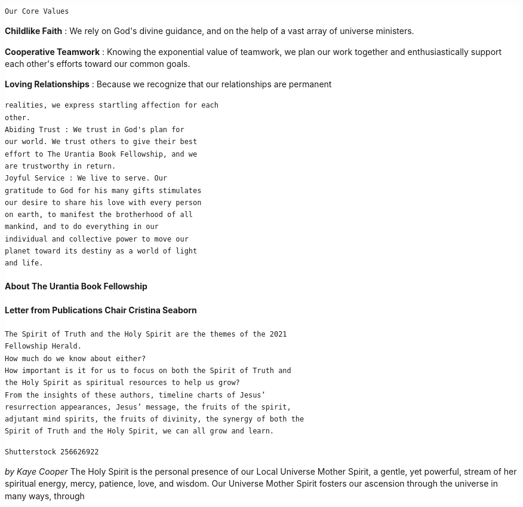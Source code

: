 ```
Our Core Values
```
**Childlike Faith** : We rely on
God's divine guidance, and on the
help of a vast array of universe
ministers.

**Cooperative Teamwork** :
Knowing the exponential value of
teamwork, we plan our work
together and enthusiastically
support each other's efforts toward
our common goals.

**Loving Relationships** :
Because we recognize that our
relationships are permanent

```
realities, we express startling affection for each
other.
Abiding Trust : We trust in God's plan for
our world. We trust others to give their best
effort to The Urantia Book Fellowship, and we
are trustworthy in return.
Joyful Service : We live to serve. Our
gratitude to God for his many gifts stimulates
our desire to share his love with every person
on earth, to manifest the brotherhood of all
mankind, and to do everything in our
individual and collective power to move our
planet toward its destiny as a world of light
and life.
```
#### About The Urantia Book Fellowship

#### Letter from Publications Chair Cristina Seaborn

```
The Spirit of Truth and the Holy Spirit are the themes of the 2021
Fellowship Herald.
How much do we know about either?
How important is it for us to focus on both the Spirit of Truth and
the Holy Spirit as spiritual resources to help us grow?
From the insights of these authors, timeline charts of Jesus’
resurrection appearances, Jesus’ message, the fruits of the spirit,
adjutant mind spirits, the fruits of divinity, the synergy of both the
Spirit of Truth and the Holy Spirit, we can all grow and learn.
```
```
Shutterstock 256626922
```

_by Kaye Cooper_
The Holy Spirit is the
personal presence of
our Local Universe
Mother Spirit, a gentle,
yet powerful, stream of
her spiritual energy,
mercy, patience, love,
and wisdom. Our
Universe Mother Spirit
fosters our ascension
through the universe in
many ways, through